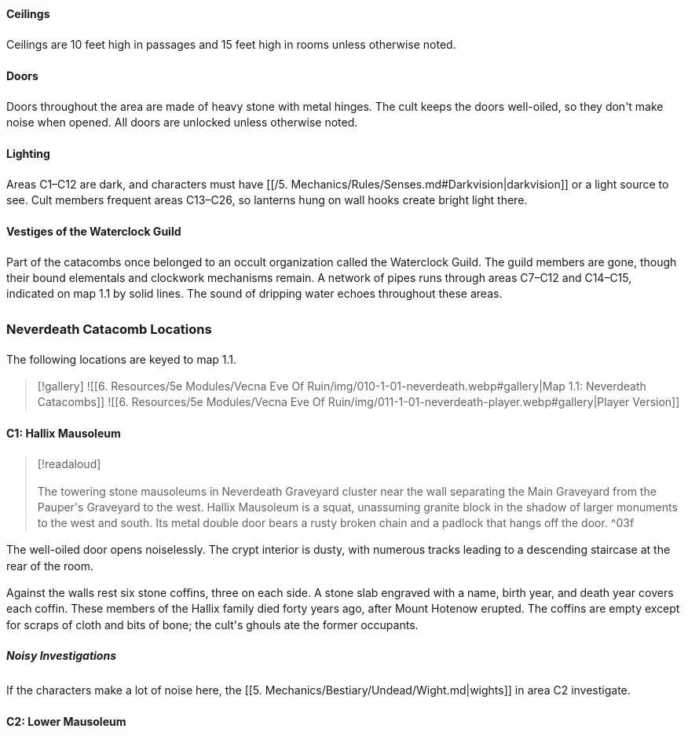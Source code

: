 #### Ceilings

Ceilings are 10 feet high in passages and 15 feet high in rooms unless otherwise noted.

#### Doors

Doors throughout the area are made of heavy stone with metal hinges. The cult keeps the doors well-oiled, so they don't make noise when opened. All doors are unlocked unless otherwise noted.

#### Lighting

Areas C1–C12 are dark, and characters must have [[/5. Mechanics/Rules/Senses.md#Darkvision\|darkvision]] or a light source to see. Cult members frequent areas C13–C26, so lanterns hung on wall hooks create bright light there.

#### Vestiges of the Waterclock Guild

Part of the catacombs once belonged to an occult organization called the Waterclock Guild. The guild members are gone, though their bound elementals and clockwork mechanisms remain. A network of pipes runs through areas C7–C12 and C14–C15, indicated on map 1.1 by solid lines. The sound of dripping water echoes throughout these areas.

### Neverdeath Catacomb Locations

The following locations are keyed to map 1.1.

> [!gallery]
> ![[6. Resources/5e Modules/Vecna Eve Of Ruin/img/010-1-01-neverdeath.webp#gallery\|Map 1.1: Neverdeath Catacombs]]
> ![[6. Resources/5e Modules/Vecna Eve Of Ruin/img/011-1-01-neverdeath-player.webp#gallery\|Player Version]]

#### C1: Hallix Mausoleum

> [!readaloud] 
> 
> The towering stone mausoleums in Neverdeath Graveyard cluster near the wall separating the Main Graveyard from the Pauper's Graveyard to the west. Hallix Mausoleum is a squat, unassuming granite block in the shadow of larger monuments to the west and south. Its metal double door bears a rusty broken chain and a padlock that hangs off the door.
^03f

The well-oiled door opens noiselessly. The crypt interior is dusty, with numerous tracks leading to a descending staircase at the rear of the room.

Against the walls rest six stone coffins, three on each side. A stone slab engraved with a name, birth year, and death year covers each coffin. These members of the Hallix family died forty years ago, after Mount Hotenow erupted. The coffins are empty except for scraps of cloth and bits of bone; the cult's ghouls ate the former occupants.

##### Noisy Investigations

If the characters make a lot of noise here, the [[5. Mechanics/Bestiary/Undead/Wight.md\|wights]] in area C2 investigate.

#### C2: Lower Mausoleum
